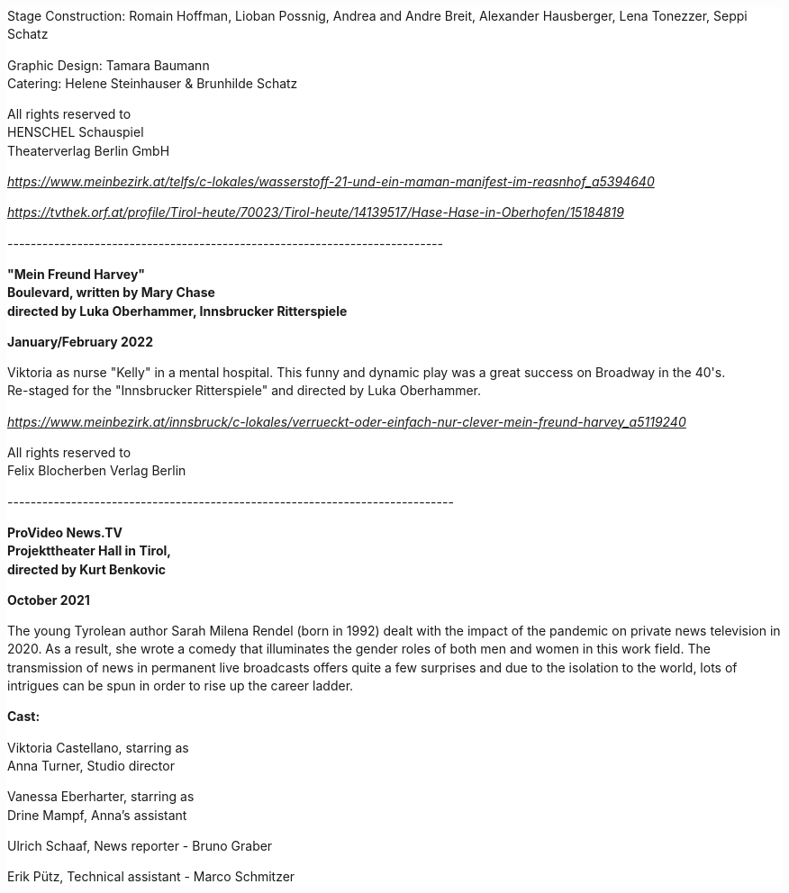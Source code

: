 Stage Construction: Romain Hoffman, Lioban Possnig, Andrea and Andre Breit, Alexander Hausberger, Lena Tonezzer, Seppi Schatz 

Graphic Design: Tamara Baumann \
Catering: Helene Steinhauser & Brunhilde Schatz 

All rights reserved to \
HENSCHEL Schauspiel \
Theaterverlag Berlin GmbH

*https://www.meinbezirk.at/telfs/c-lokales/wasserstoff-21-und-ein-maman-manifest-im-reasnhof_a5394640*

*https://tvthek.orf.at/profile/Tirol-heute/70023/Tirol-heute/14139517/Hase-Hase-in-Oberhofen/15184819*

*\-﻿--------------------------------------------------------------------------*

**"Mein Freund Harvey"** \
**Boulevard, written by Mary Chase**\
**directed by Luka Oberhammer, Innsbrucker Ritterspiele** 

**January/February 2022** 

Viktoria as nurse "Kelly" in a mental hospital. This funny and dynamic play was a great success on Broadway in the 40's.\
Re-staged  for the "Innsbrucker Ritterspiele" and directed by Luka Oberhammer. 

*https://www.meinbezirk.at/innsbruck/c-lokales/verrueckt-oder-einfach-nur-clever-mein-freund-harvey_a5119240*

All rights reserved to \
Felix Blocherben Verlag Berlin 

\-﻿----------------------------------------------------------------------------

**ProVideo News.TV** \
 **Projekttheater Hall in Tirol,** \
**directed by Kurt Benkovic**

**October 2021** 

 The young Tyrolean author Sarah Milena Rendel (born in 1992) dealt with the impact of the pandemic on private news television in 2020. As a result, she wrote a comedy that illuminates the gender roles of both men and women in this work field. The transmission of news in permanent live broadcasts offers quite a few surprises and due to the isolation to the world, lots of intrigues can be spun in order to rise up the career ladder.

**Cast:**

Viktoria Castellano, starring as \
Anna Turner, Studio director

Vanessa Eberharter, starring as \
Drine Mampf, Anna’s assistant 

Ulrich Schaaf, News reporter - 
Bruno Graber

Erik Pütz, Technical assistant - 
Marco Schmitzer

